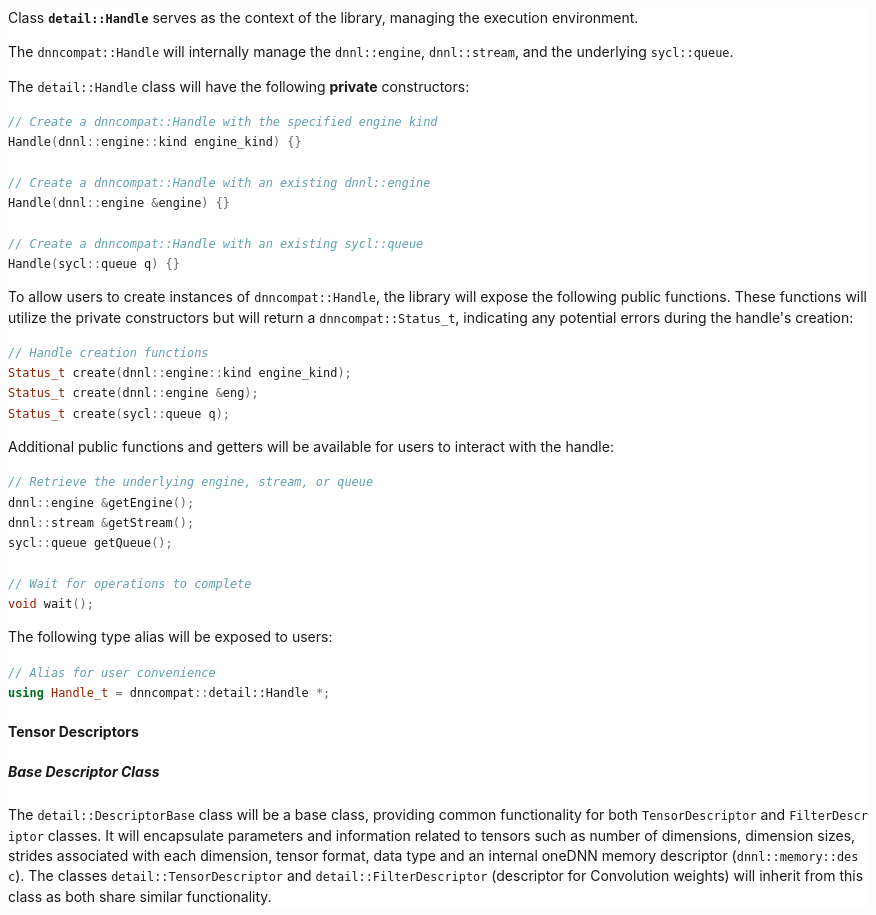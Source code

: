 Class **`detail::Handle`** serves as the context of the library, managing the
execution environment.

The `dnncompat::Handle` will internally manage the `dnnl::engine`,
`dnnl::stream`, and the underlying `sycl::queue`.

The `detail::Handle` class will have the following **private** constructors:

```c++
// Create a dnncompat::Handle with the specified engine kind
Handle(dnnl::engine::kind engine_kind) {}

// Create a dnncompat::Handle with an existing dnnl::engine
Handle(dnnl::engine &engine) {}

// Create a dnncompat::Handle with an existing sycl::queue
Handle(sycl::queue q) {}
```

To allow users to create instances of `dnncompat::Handle`, the library will
expose the following public functions. These functions will utilize the private
constructors but will return a `dnncompat::Status_t`, indicating any potential
errors during the handle's creation:

```c++
// Handle creation functions
Status_t create(dnnl::engine::kind engine_kind);
Status_t create(dnnl::engine &eng);
Status_t create(sycl::queue q);
```

Additional public functions and getters will be available for users to interact
with the handle:

```c++
// Retrieve the underlying engine, stream, or queue
dnnl::engine &getEngine();
dnnl::stream &getStream();
sycl::queue getQueue();

// Wait for operations to complete
void wait();
```

The following type alias will be exposed to users:

```c++
// Alias for user convenience
using Handle_t = dnncompat::detail::Handle *;
```

#### Tensor Descriptors

##### Base Descriptor Class

The `detail::DescriptorBase` class will be a base class, providing common
functionality for both `TensorDescriptor` and `FilterDescriptor` classes. It
will encapsulate parameters and information related to tensors such as number of
dimensions, dimension sizes, strides associated with each dimension, tensor
format, data type and an internal oneDNN memory descriptor
(`dnnl::memory::desc`). The classes `detail::TensorDescriptor` and
`detail::FilterDescriptor` (descriptor for Convolution weights) will inherit
from this class as both share similar functionality.
